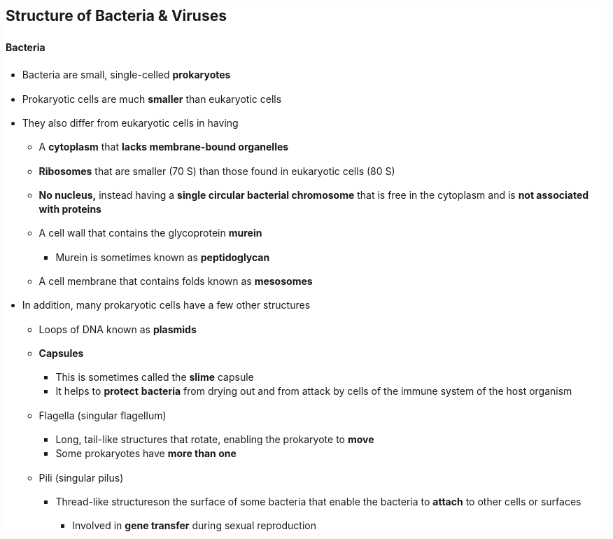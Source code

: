 ## Structure of Bacteria & Viruses

#### Bacteria

* Bacteria are small, single-celled **prokaryotes**
* Prokaryotic cells are much **smaller** than eukaryotic cells
* They also differ from eukaryotic cells in having

  + A **cytoplasm** that **lacks membrane-bound organelles**
  + **Ribosomes** that are smaller (70 S) than those found in eukaryotic cells (80 S)
  + **No nucleus,** instead having a **single circular bacterial chromosome** that is free in the cytoplasm and is **not associated with proteins**
  + A cell wall that contains the glycoprotein **murein**

    - Murein is sometimes known as **peptidoglycan**
  + A cell membrane that contains folds known as **mesosomes**
* In addition, many prokaryotic cells have a few other structures

  + Loops of DNA known as **plasmids**
  + **Capsules**

    - This is sometimes called the **slime** capsule
    - It helps to **protect** **bacteria** from drying out and from attack by cells of the immune system of the host organism
  + Flagella (singular flagellum)

    - Long, tail-like structures that rotate, enabling the prokaryote to **move**
    - Some prokaryotes have **more than one**
  + Pili (singular pilus)

    - Thread-like structureson the surface of some bacteria that enable the bacteria to **attach** to other cells or surfaces

      * Involved in **gene transfer** during sexual reproduction
